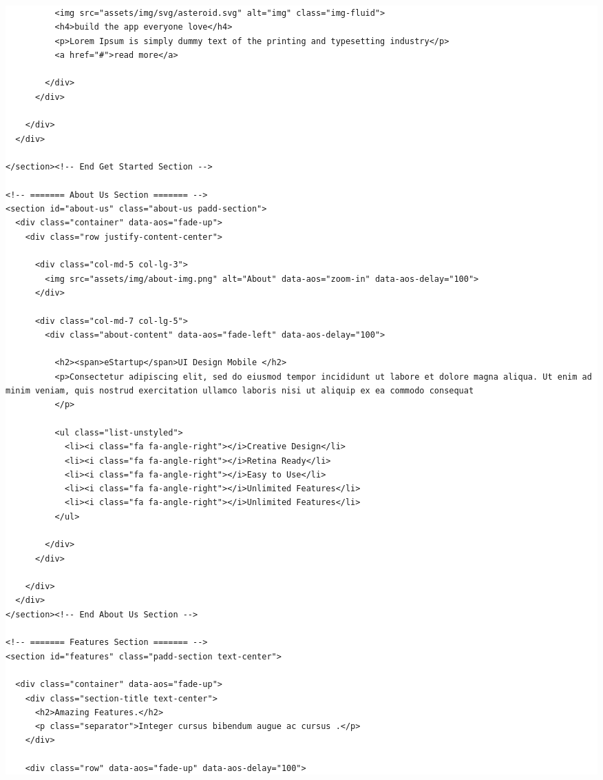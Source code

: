              <img src="assets/img/svg/asteroid.svg" alt="img" class="img-fluid">
              <h4>build the app everyone love</h4>
              <p>Lorem Ipsum is simply dummy text of the printing and typesetting industry</p>
              <a href="#">read more</a>

            </div>
          </div>

        </div>
      </div>

    </section><!-- End Get Started Section -->

    <!-- ======= About Us Section ======= -->
    <section id="about-us" class="about-us padd-section">
      <div class="container" data-aos="fade-up">
        <div class="row justify-content-center">

          <div class="col-md-5 col-lg-3">
            <img src="assets/img/about-img.png" alt="About" data-aos="zoom-in" data-aos-delay="100">
          </div>

          <div class="col-md-7 col-lg-5">
            <div class="about-content" data-aos="fade-left" data-aos-delay="100">

              <h2><span>eStartup</span>UI Design Mobile </h2>
              <p>Consectetur adipiscing elit, sed do eiusmod tempor incididunt ut labore et dolore magna aliqua. Ut enim ad minim veniam, quis nostrud exercitation ullamco laboris nisi ut aliquip ex ea commodo consequat
              </p>

              <ul class="list-unstyled">
                <li><i class="fa fa-angle-right"></i>Creative Design</li>
                <li><i class="fa fa-angle-right"></i>Retina Ready</li>
                <li><i class="fa fa-angle-right"></i>Easy to Use</li>
                <li><i class="fa fa-angle-right"></i>Unlimited Features</li>
                <li><i class="fa fa-angle-right"></i>Unlimited Features</li>
              </ul>

            </div>
          </div>

        </div>
      </div>
    </section><!-- End About Us Section -->

    <!-- ======= Features Section ======= -->
    <section id="features" class="padd-section text-center">

      <div class="container" data-aos="fade-up">
        <div class="section-title text-center">
          <h2>Amazing Features.</h2>
          <p class="separator">Integer cursus bibendum augue ac cursus .</p>
        </div>

        <div class="row" data-aos="fade-up" data-aos-delay="100">
